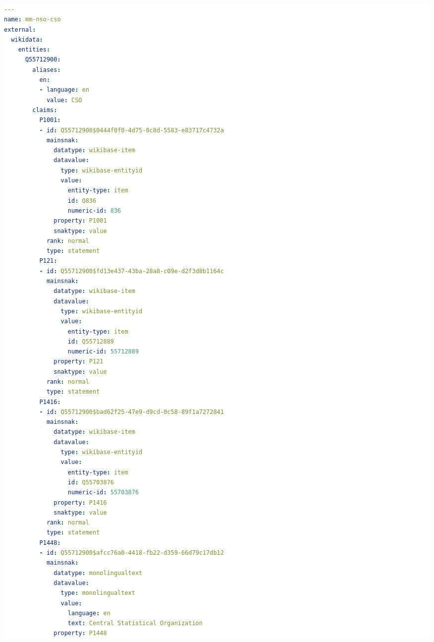 ```yaml
---
name: mm-nso-cso
external:
  wikidata:
    entities:
      Q55712900:
        aliases:
          en:
          - language: en
            value: CSO
        claims:
          P1001:
          - id: Q55712900$0444f0f0-4d75-0c8d-5583-e83717c4732a
            mainsnak:
              datatype: wikibase-item
              datavalue:
                type: wikibase-entityid
                value:
                  entity-type: item
                  id: Q836
                  numeric-id: 836
              property: P1001
              snaktype: value
            rank: normal
            type: statement
          P121:
          - id: Q55712900$fd13e437-43ba-28a8-c09e-d2f3d8b1164c
            mainsnak:
              datatype: wikibase-item
              datavalue:
                type: wikibase-entityid
                value:
                  entity-type: item
                  id: Q55712889
                  numeric-id: 55712889
              property: P121
              snaktype: value
            rank: normal
            type: statement
          P1416:
          - id: Q55712900$bad62f25-47e9-d9cd-0c58-89f1a7272841
            mainsnak:
              datatype: wikibase-item
              datavalue:
                type: wikibase-entityid
                value:
                  entity-type: item
                  id: Q55703876
                  numeric-id: 55703876
              property: P1416
              snaktype: value
            rank: normal
            type: statement
          P1448:
          - id: Q55712900$afcc76a0-4418-fb22-d359-66d79c17db12
            mainsnak:
              datatype: monolingualtext
              datavalue:
                type: monolingualtext
                value:
                  language: en
                  text: Central Statistical Organization
              property: P1448
```